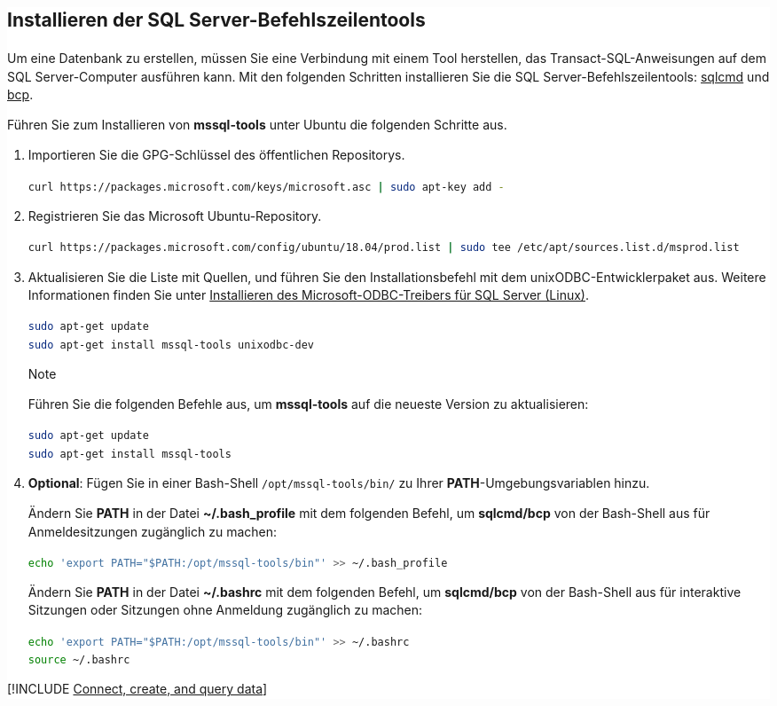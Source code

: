 ## <a name="install-the-sql-server-command-line-tools"></a><a id="tools"></a>Installieren der SQL Server-Befehlszeilentools

Um eine Datenbank zu erstellen, müssen Sie eine Verbindung mit einem Tool herstellen, das Transact-SQL-Anweisungen auf dem SQL Server-Computer ausführen kann. Mit den folgenden Schritten installieren Sie die SQL Server-Befehlszeilentools: [sqlcmd](../tools/sqlcmd-utility.md) und [bcp](../tools/bcp-utility.md).

Führen Sie zum Installieren von **mssql-tools** unter Ubuntu die folgenden Schritte aus. 

1. Importieren Sie die GPG-Schlüssel des öffentlichen Repositorys.

   ```bash
   curl https://packages.microsoft.com/keys/microsoft.asc | sudo apt-key add -
   ```

1. Registrieren Sie das Microsoft Ubuntu-Repository.

   ```bash
   curl https://packages.microsoft.com/config/ubuntu/18.04/prod.list | sudo tee /etc/apt/sources.list.d/msprod.list
   ```

1. Aktualisieren Sie die Liste mit Quellen, und führen Sie den Installationsbefehl mit dem unixODBC-Entwicklerpaket aus. Weitere Informationen finden Sie unter [Installieren des Microsoft-ODBC-Treibers für SQL Server (Linux)](../connect/odbc/linux-mac/installing-the-microsoft-odbc-driver-for-sql-server.md).

   ```bash
   sudo apt-get update 
   sudo apt-get install mssql-tools unixodbc-dev
   ```

   > [!Note] 
   > Führen Sie die folgenden Befehle aus, um **mssql-tools** auf die neueste Version zu aktualisieren:
   >    ```bash
   >   sudo apt-get update 
   >   sudo apt-get install mssql-tools 
   >   ```

1. **Optional**: Fügen Sie in einer Bash-Shell `/opt/mssql-tools/bin/` zu Ihrer **PATH**-Umgebungsvariablen hinzu.

   Ändern Sie **PATH** in der Datei **~/.bash_profile** mit dem folgenden Befehl, um **sqlcmd/bcp** von der Bash-Shell aus für Anmeldesitzungen zugänglich zu machen:

   ```bash
   echo 'export PATH="$PATH:/opt/mssql-tools/bin"' >> ~/.bash_profile
   ```

   Ändern Sie **PATH** in der Datei **~/.bashrc** mit dem folgenden Befehl, um **sqlcmd/bcp** von der Bash-Shell aus für interaktive Sitzungen oder Sitzungen ohne Anmeldung zugänglich zu machen:

   ```bash
   echo 'export PATH="$PATH:/opt/mssql-tools/bin"' >> ~/.bashrc
   source ~/.bashrc
   ```

[!INCLUDE [Connect, create, and query data](../includes/sql-linux-quickstart-connect-query.md)]